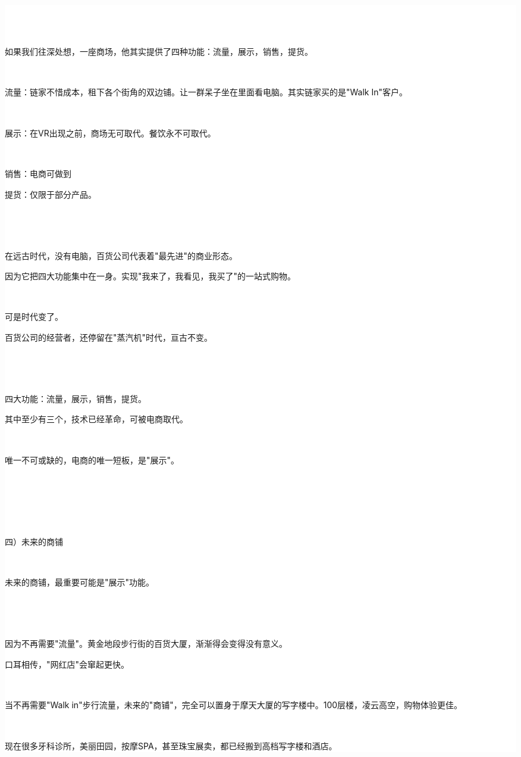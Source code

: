  

 

如果我们往深处想，一座商场，他其实提供了四种功能：流量，展示，销售，提货。

 

流量：链家不惜成本，租下各个街角的双边铺。让一群呆子坐在里面看电脑。其实链家买的是"Walk
In"客户。

 

展示：在VR出现之前，商场无可取代。餐饮永不可取代。

 

销售：电商可做到

提货：仅限于部分产品。

 

 

在远古时代，没有电脑，百货公司代表着"最先进"的商业形态。

因为它把四大功能集中在一身。实现"我来了，我看见，我买了"的一站式购物。

 

可是时代变了。

百货公司的经营者，还停留在"蒸汽机"时代，亘古不变。

 

 

四大功能：流量，展示，销售，提货。

其中至少有三个，技术已经革命，可被电商取代。

 

唯一不可或缺的，电商的唯一短板，是"展示"。

 

 

 

四）未来的商铺

 

未来的商铺，最重要可能是"展示"功能。

 

 

因为不再需要"流量"。黄金地段步行街的百货大厦，渐渐得会变得没有意义。

口耳相传，"网红店"会窜起更快。

 

当不再需要"Walk
in"步行流量，未来的"商铺"，完全可以置身于摩天大厦的写字楼中。100层楼，凌云高空，购物体验更佳。

 

现在很多牙科诊所，美丽田园，按摩SPA，甚至珠宝展卖，都已经搬到高档写字楼和酒店。
